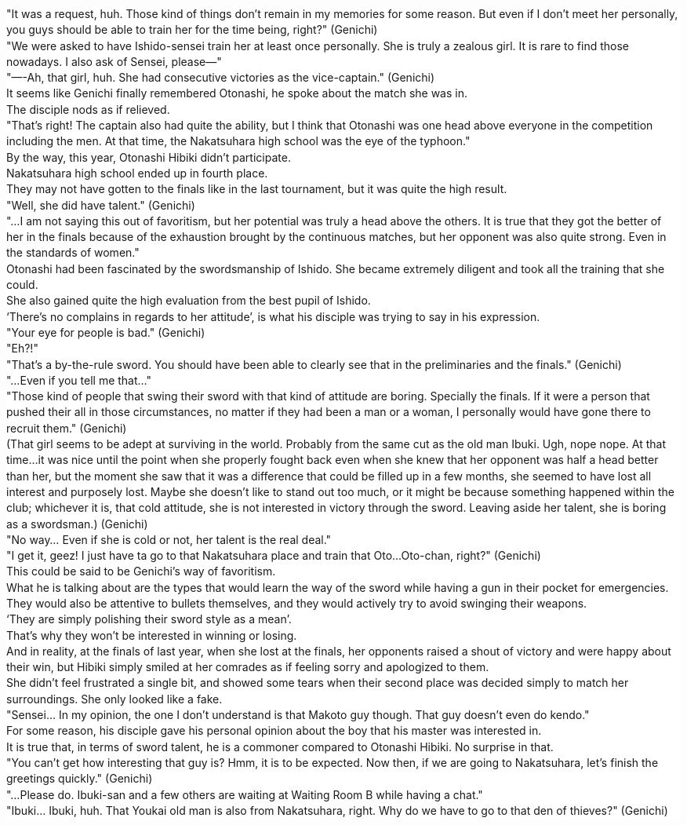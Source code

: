 "It was a request, huh. Those kind of things don’t remain in my memories for some reason. But even if I don’t meet her personally, you guys should be able to train her for the time being, right?" (Genichi)<br/>
"We were asked to have Ishido-sensei train her at least once personally. She is truly a zealous girl. It is rare to find those nowadays. I also ask of Sensei, please—" <br/>
"—-Ah, that girl, huh. She had consecutive victories as the vice-captain." (Genichi)<br/>
It seems like Genichi finally remembered Otonashi, he spoke about the match she was in.<br/>
The disciple nods as if relieved.<br/>
"That’s right! The captain also had quite the ability, but I think that Otonashi was one head above everyone in the competition including the men. At that time, the Nakatsuhara high school was the eye of the typhoon." <br/>
By the way, this year, Otonashi Hibiki didn’t participate.<br/>
Nakatsuhara high school ended up in fourth place.<br/>
They may not have gotten to the finals like in the last tournament, but it was quite the high result.<br/>
"Well, she did have talent." (Genichi)<br/>
"…I am not saying this out of favoritism, but her potential was truly a head above the others. It is true that they got the better of her in the finals because of the exhaustion brought by the continuous matches, but her opponent was also quite strong. Even in the standards of women." <br/>
Otonashi had been fascinated by the swordsmanship of Ishido. She became extremely diligent and took all the training that she could.<br/>
She also gained quite the high evaluation from the best pupil of Ishido.<br/>
‘There’s no complains in regards to her attitude’, is what his disciple was trying to say in his expression.<br/>
"Your eye for people is bad." (Genichi)<br/>
"Eh?!" <br/>
"That’s a by-the-rule sword. You should have been able to clearly see that in the preliminaries and the finals." (Genichi)<br/>
"…Even if you tell me that…" <br/>
"Those kind of people that swing their sword with that kind of attitude are boring. Specially the finals. If it were a person that pushed their all in those circumstances, no matter if they had been a man or a woman, I personally would have gone there to recruit them." (Genichi)<br/>
(That girl seems to be adept at surviving in the world. Probably from the same cut as the old man Ibuki. Ugh, nope nope. At that time…it was nice until the point when she properly fought back even when she knew that her opponent was half a head better than her, but the moment she saw that it was a difference that could be filled up in a few months, she seemed to have lost all interest and purposely lost. Maybe she doesn’t like to stand out too much, or it might be because something happened within the club; whichever it is, that cold attitude, she is not interested in victory through the sword. Leaving aside her talent, she is boring as a swordsman.) (Genichi)<br/>
"No way… Even if she is cold or not, her talent is the real deal." <br/>
"I get it, geez! I just have ta go to that Nakatsuhara place and train that Oto…Oto-chan, right?" (Genichi)<br/>
This could be said to be Genichi’s way of favoritism.<br/>
What he is talking about are the types that would learn the way of the sword while having a gun in their pocket for emergencies. They would also be attentive to bullets themselves, and they would actively try to avoid swinging their weapons.<br/>
‘They are simply polishing their sword style as a mean’.<br/>
That’s why they won’t be interested in winning or losing.<br/>
And in reality, at the finals of last year, when she lost at the finals, her opponents raised a shout of victory and were happy about their win, but Hibiki simply smiled at her comrades as if feeling sorry and apologized to them.<br/>
She didn’t feel frustrated a single bit, and showed some tears when their second place was decided simply to match her surroundings. She only looked like a fake.<br/>
"Sensei… In my opinion, the one I don’t understand is that Makoto guy though. That guy doesn’t even do kendo." <br/>
For some reason, his disciple gave his personal opinion about the boy that his master was interested in.<br/>
It is true that, in terms of sword talent, he is a commoner compared to Otonashi Hibiki. No surprise in that.<br/>
"You can’t get how interesting that guy is? Hmm, it is to be expected. Now then, if we are going to Nakatsuhara, let’s finish the greetings quickly." (Genichi)<br/>
"…Please do. Ibuki-san and a few others are waiting at Waiting Room B while having a chat." <br/>
"Ibuki… Ibuki, huh. That Youkai old man is also from Nakatsuhara, right. Why do we have to go to that den of thieves?" (Genichi)<br/>
